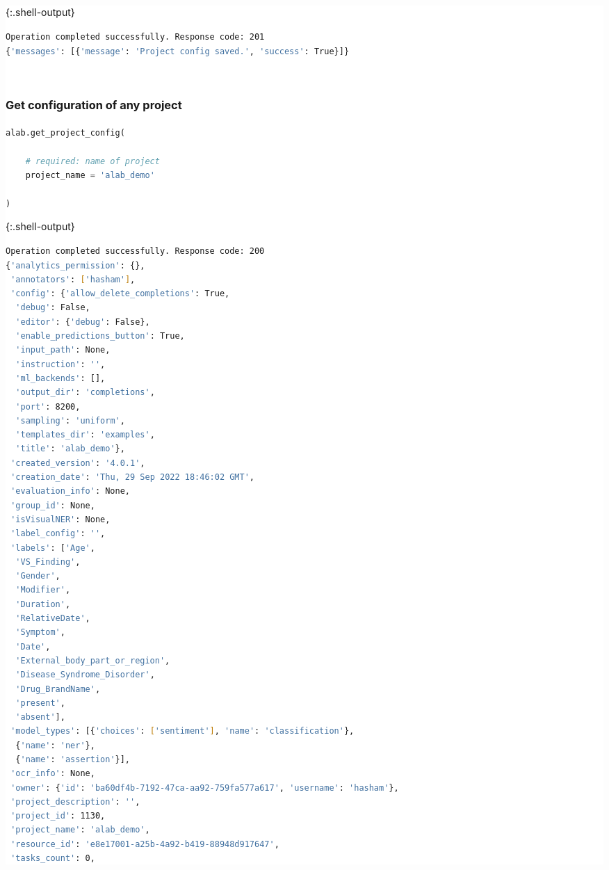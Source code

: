 {:.shell-output}

```sh
Operation completed successfully. Response code: 201
{'messages': [{'message': 'Project config saved.', 'success': True}]}
```

<br />

### Get configuration of any project

```py
alab.get_project_config(

    # required: name of project
    project_name = 'alab_demo'

)
```

{:.shell-output}

```sh
Operation completed successfully. Response code: 200
{'analytics_permission': {},
 'annotators': ['hasham'],
 'config': {'allow_delete_completions': True,
  'debug': False,
  'editor': {'debug': False},
  'enable_predictions_button': True,
  'input_path': None,
  'instruction': '',
  'ml_backends': [],
  'output_dir': 'completions',
  'port': 8200,
  'sampling': 'uniform',
  'templates_dir': 'examples',
  'title': 'alab_demo'},
 'created_version': '4.0.1',
 'creation_date': 'Thu, 29 Sep 2022 18:46:02 GMT',
 'evaluation_info': None,
 'group_id': None,
 'isVisualNER': None,
 'label_config': '',
 'labels': ['Age',
  'VS_Finding',
  'Gender',
  'Modifier',
  'Duration',
  'RelativeDate',
  'Symptom',
  'Date',
  'External_body_part_or_region',
  'Disease_Syndrome_Disorder',
  'Drug_BrandName',
  'present',
  'absent'],
 'model_types': [{'choices': ['sentiment'], 'name': 'classification'},
  {'name': 'ner'},
  {'name': 'assertion'}],
 'ocr_info': None,
 'owner': {'id': 'ba60df4b-7192-47ca-aa92-759fa577a617', 'username': 'hasham'},
 'project_description': '',
 'project_id': 1130,
 'project_name': 'alab_demo',
 'resource_id': 'e8e17001-a25b-4a92-b419-88948d917647',
 'tasks_count': 0,
```